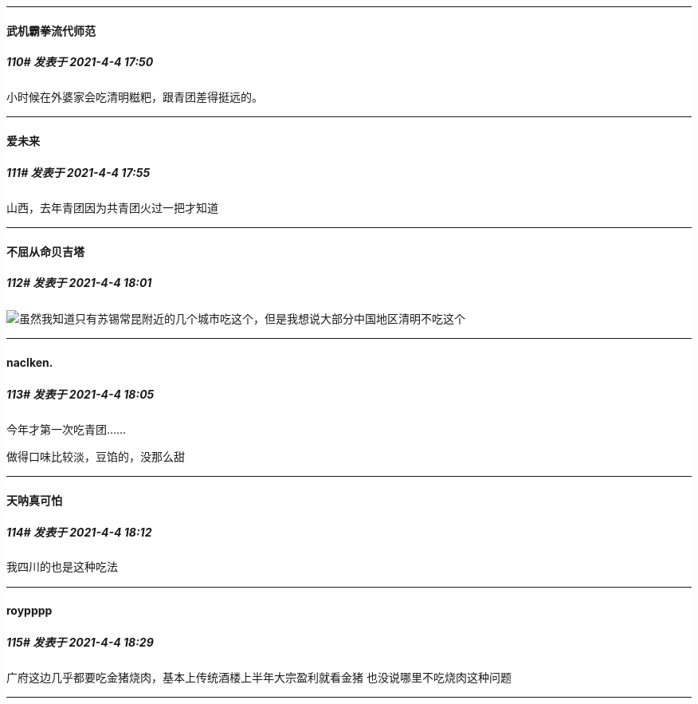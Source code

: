 
-----

####  武机霸拳流代师范  
##### 110#       发表于 2021-4-4 17:50


小时候在外婆家会吃清明糍粑，跟青团差得挺远的。


-----

####  爱未来  
##### 111#       发表于 2021-4-4 17:55


山西，去年青团因为共青团火过一把才知道


-----

####  不屈从命贝吉塔  
##### 112#       发表于 2021-4-4 18:01


<img src="https://static.saraba1st.com/image/smiley/face2017/067.png" referrerpolicy="no-referrer">虽然我知道只有苏锡常昆附近的几个城市吃这个，但是我想说大部分中国地区清明不吃这个


-----

####  naclken.  
##### 113#       发表于 2021-4-4 18:05


今年才第一次吃青团……

做得口味比较淡，豆馅的，没那么甜


-----

####  天呐真可怕  
##### 114#       发表于 2021-4-4 18:12


我四川的也是这种吃法


-----

####  roypppp  
##### 115#       发表于 2021-4-4 18:29


广府这边几乎都要吃金猪烧肉，基本上传统酒楼上半年大宗盈利就看金猪
也没说哪里不吃烧肉这种问题


-----
